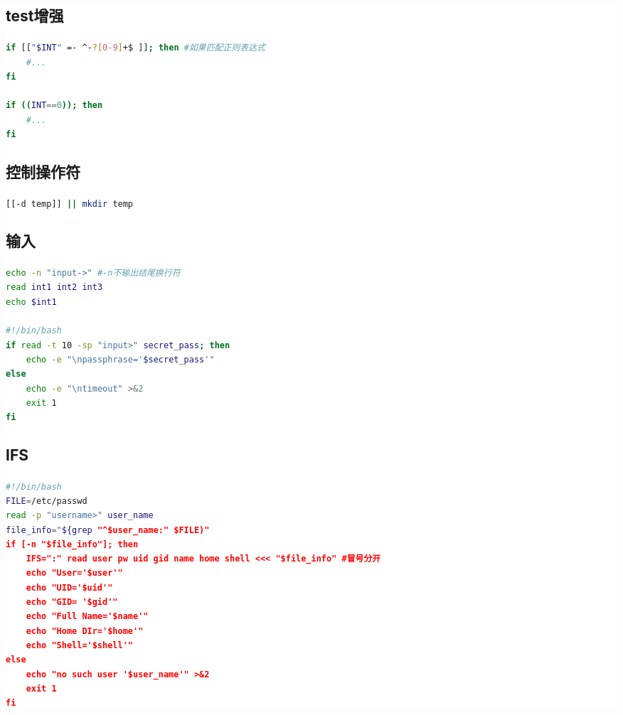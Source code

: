 ## test增强

```bash
if [["$INT" =- ^-?[0-9]+$ ]]; then #如果匹配正则表达式
	#...
fi

if ((INT==0)); then
	#...
fi   
```

## 控制操作符

```bash
[[-d temp]] || mkdir temp 
```

## 输入 

```bash
echo -n "input->" #-n不输出结尾换行符
read int1 int2 int3
echo $int1

#!/bin/bash
if read -t 10 -sp "input>" secret_pass; then
	echo -e "\npassphrase='$secret_pass'"
else
	echo -e "\ntimeout" >&2
	exit 1
fi
```

## IFS

```bash
#!/bin/bash
FILE=/etc/passwd
read -p "username>" user_name
file_info="${grep "^$user_name:" $FILE)"
if [-n "$file_info"]; then
	IFS=":" read user pw uid gid name home shell <<< "$file_info" #冒号分开
	echo "User='$user'"
	echo "UID='$uid'"
	echo "GID= '$gid'"
	echo "Full Name='$name'"
	echo "Home DIr='$home'"
	echo "Shell='$shell'"
else
	echo "no such user '$user_name'" >&2
	exit 1
fi 
```
